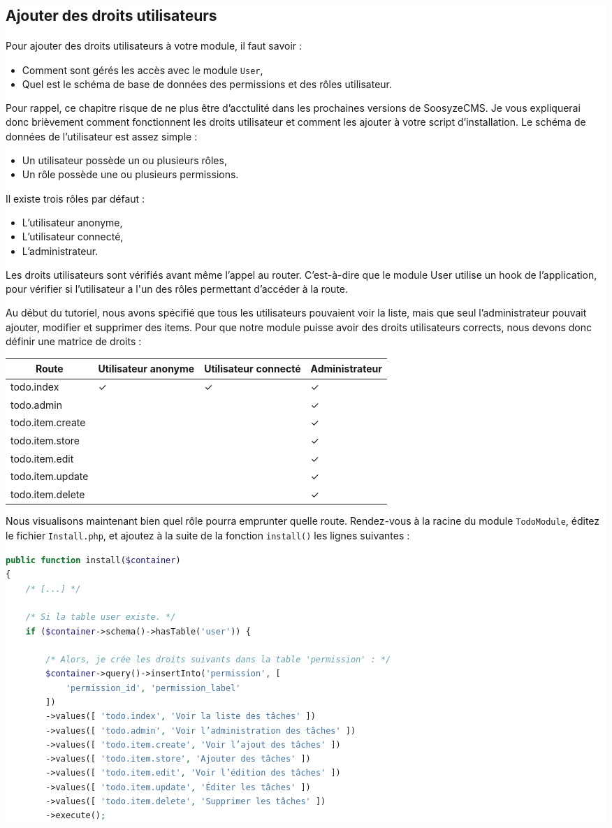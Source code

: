## Ajouter des droits utilisateurs 

Pour ajouter des droits utilisateurs à votre module, il faut savoir : 

* Comment sont gérés les accès avec le module `User`, 
* Quel est le schéma de base de données des permissions et des rôles utilisateur. 

Pour rappel, ce chapitre risque de ne plus être d’acctulité dans les prochaines versions de SoosyzeCMS. Je vous expliquerai donc brièvement comment fonctionnent les droits utilisateur et comment les ajouter à votre script d’installation. Le schéma de données de l’utilisateur est assez simple : 

* Un utilisateur possède un ou plusieurs rôles, 
* Un rôle possède une ou plusieurs permissions.

Il existe trois rôles par défaut :

* L’utilisateur anonyme,
* L’utilisateur connecté,
* L’administrateur.

Les droits utilisateurs sont vérifiés avant même l’appel au router. C’est-à-dire que le module User utilise un hook de l’application, pour vérifier si l’utilisateur a l'un des rôles permettant d’accéder à la route. 

Au début du tutoriel, nous avons spécifié que tous les utilisateurs pouvaient voir la liste, mais que seul l’administrateur pouvait ajouter, modifier et supprimer des items. Pour que notre module puisse avoir des droits utilisateurs corrects, nous devons donc définir une matrice de droits :

| Route            | Utilisateur anonyme | Utilisateur connecté | Administrateur |
|------------------|---------------------|----------------------|----------------|
| todo.index       | ✓                   | ✓                   | ✓              |
| todo.admin       |                     |                      | ✓              |
| todo.item.create |                     |                      | ✓              |
| todo.item.store  |                     |                      | ✓              |
| todo.item.edit   |                     |                      | ✓              |
| todo.item.update |                     |                      | ✓              |
| todo.item.delete |                     |                      | ✓              |

Nous visualisons maintenant bien quel rôle pourra emprunter quelle route.
Rendez-vous à la racine du module `TodoModule`, éditez le fichier `Install.php`, et ajoutez à la suite de la fonction `install()` les lignes suivantes :

```php
public function install($container)
{
    /* [...] */

    /* Si la table user existe. */
    if ($container->schema()->hasTable('user')) {
        
        /* Alors, je crée les droits suivants dans la table 'permission' : */
        $container->query()->insertInto('permission', [
            'permission_id', 'permission_label'
        ])
        ->values([ 'todo.index', 'Voir la liste des tâches' ])
        ->values([ 'todo.admin', 'Voir l’administration des tâches' ])
        ->values([ 'todo.item.create', 'Voir l’ajout des tâches' ])
        ->values([ 'todo.item.store', 'Ajouter des tâches' ])
        ->values([ 'todo.item.edit', 'Voir l’édition des tâches' ])
        ->values([ 'todo.item.update', 'Éditer les tâches' ])
        ->values([ 'todo.item.delete', 'Supprimer les tâches' ])
        ->execute();

```